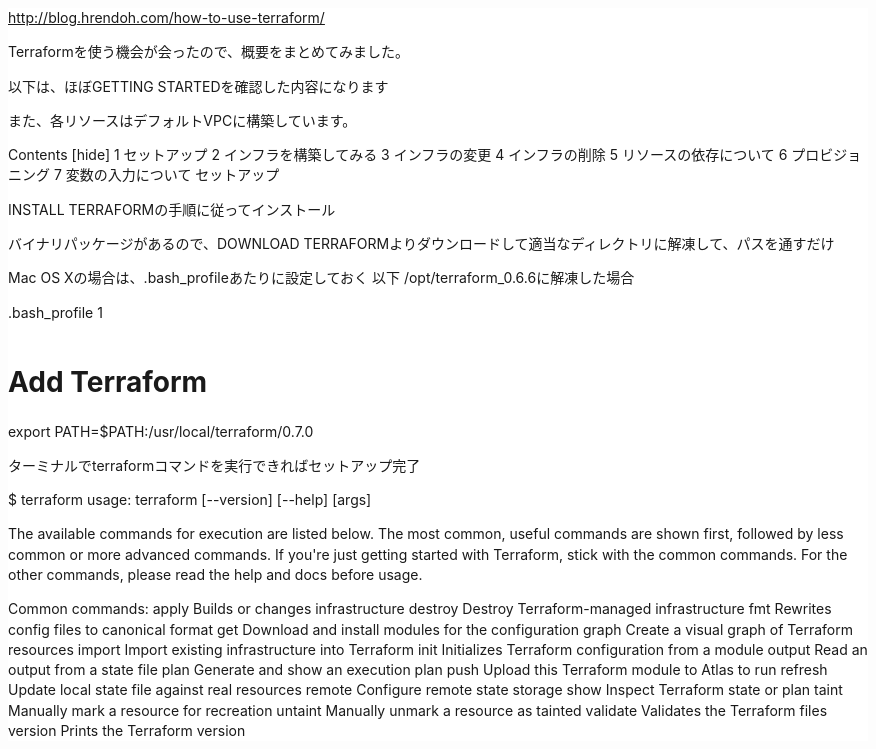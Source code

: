 http://blog.hrendoh.com/how-to-use-terraform/

Terraformを使う機会が会ったので、概要をまとめてみました。

以下は、ほぼGETTING STARTEDを確認した内容になります

また、各リソースはデフォルトVPCに構築しています。

Contents [hide]
1 セットアップ
2 インフラを構築してみる
3 インフラの変更
4 インフラの削除
5 リソースの依存について
6 プロビジョニング
7 変数の入力について
セットアップ

INSTALL TERRAFORMの手順に従ってインストール

バイナリパッケージがあるので、DOWNLOAD TERRAFORMよりダウンロードして適当なディレクトリに解凍して、パスを通すだけ

Mac OS Xの場合は、.bash_profileあたりに設定しておく
以下 /opt/terraform_0.6.6に解凍した場合

.bash_profile
1
# Add Terraform
export PATH=$PATH:/usr/local/terraform/0.7.0

ターミナルでterraformコマンドを実行できればセットアップ完了

>>>
$ terraform
usage: terraform [--version] [--help] <command> [args]

The available commands for execution are listed below.
The most common, useful commands are shown first, followed by
less common or more advanced commands. If you're just getting
started with Terraform, stick with the common commands. For the
other commands, please read the help and docs before usage.

Common commands:
    apply              Builds or changes infrastructure
    destroy            Destroy Terraform-managed infrastructure
    fmt                Rewrites config files to canonical format
    get                Download and install modules for the configuration
    graph              Create a visual graph of Terraform resources
    import             Import existing infrastructure into Terraform
    init               Initializes Terraform configuration from a module
    output             Read an output from a state file
    plan               Generate and show an execution plan
    push               Upload this Terraform module to Atlas to run
    refresh            Update local state file against real resources
    remote             Configure remote state storage
    show               Inspect Terraform state or plan
    taint              Manually mark a resource for recreation
    untaint            Manually unmark a resource as tainted
    validate           Validates the Terraform files
    version            Prints the Terraform version
